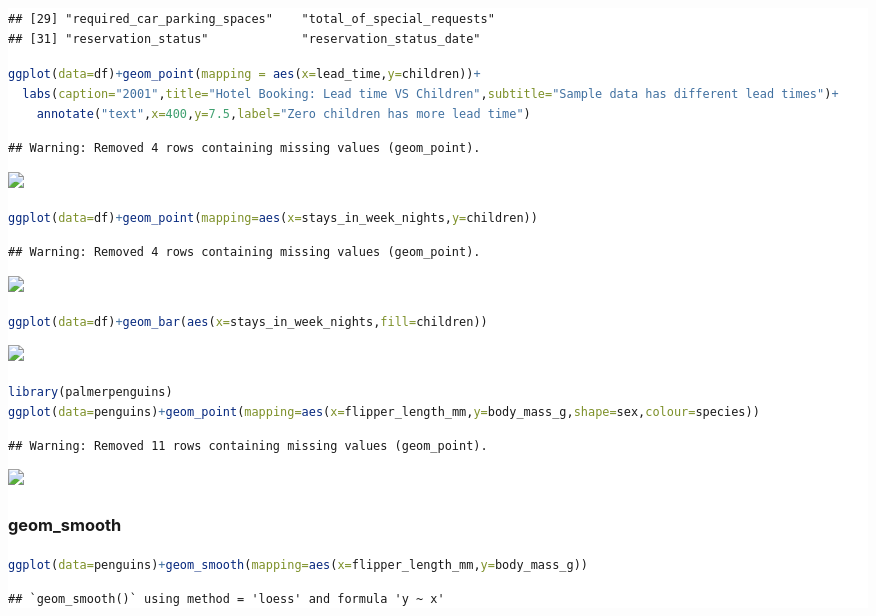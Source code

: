     ## [29] "required_car_parking_spaces"    "total_of_special_requests"     
    ## [31] "reservation_status"             "reservation_status_date"

``` r
ggplot(data=df)+geom_point(mapping = aes(x=lead_time,y=children))+
  labs(caption="2001",title="Hotel Booking: Lead time VS Children",subtitle="Sample data has different lead times")+
    annotate("text",x=400,y=7.5,label="Zero children has more lead time")
```

    ## Warning: Removed 4 rows containing missing values (geom_point).

![](First_R_Markdown_files/figure-gfm/unnamed-chunk-25-1.png)

``` r
ggplot(data=df)+geom_point(mapping=aes(x=stays_in_week_nights,y=children))
```

    ## Warning: Removed 4 rows containing missing values (geom_point).

![](First_R_Markdown_files/figure-gfm/unnamed-chunk-25-2.png)

``` r
ggplot(data=df)+geom_bar(aes(x=stays_in_week_nights,fill=children))
```

![](First_R_Markdown_files/figure-gfm/unnamed-chunk-25-3.png)

``` r
library(palmerpenguins)
ggplot(data=penguins)+geom_point(mapping=aes(x=flipper_length_mm,y=body_mass_g,shape=sex,colour=species))
```

    ## Warning: Removed 11 rows containing missing values (geom_point).

![](First_R_Markdown_files/figure-gfm/unnamed-chunk-25-4.png)

### geom_smooth

``` r
ggplot(data=penguins)+geom_smooth(mapping=aes(x=flipper_length_mm,y=body_mass_g))
```

    ## `geom_smooth()` using method = 'loess' and formula 'y ~ x'
